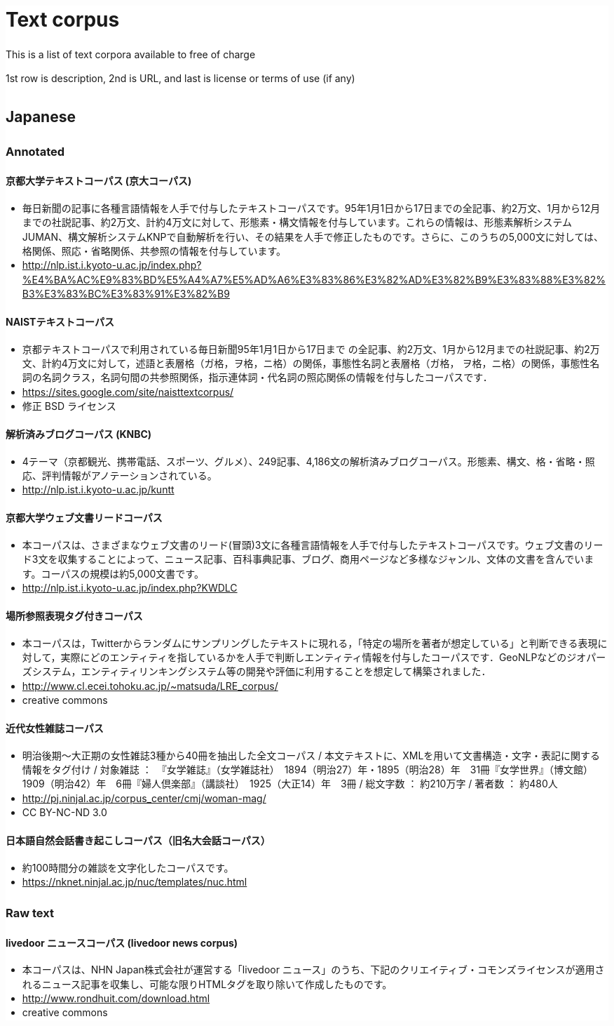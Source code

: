 # Text corpus
This is a list of text corpora available to free of charge

1st row is description, 2nd is URL, and last is license or terms of use (if any)

## Japanese

### Annotated

#### 京都大学テキストコーパス (京大コーパス)
- 毎日新聞の記事に各種言語情報を人手で付与したテキストコーパスです。95年1月1日から17日までの全記事、約2万文、1月から12月までの社説記事、約2万文、計約4万文に対して、形態素・構文情報を付与しています。これらの情報は、形態素解析システムJUMAN、構文解析システムKNPで自動解析を行い、その結果を人手で修正したものです。さらに、このうちの5,000文に対しては、格関係、照応・省略関係、共参照の情報を付与しています。
- http://nlp.ist.i.kyoto-u.ac.jp/index.php?%E4%BA%AC%E9%83%BD%E5%A4%A7%E5%AD%A6%E3%83%86%E3%82%AD%E3%82%B9%E3%83%88%E3%82%B3%E3%83%BC%E3%83%91%E3%82%B9

#### NAISTテキストコーパス
- 京都テキストコーパスで利用されている毎日新聞95年1月1日から17日まで の全記事、約2万文、1月から12月までの社説記事、約2万文、計約4万文に対して，述語と表層格（ガ格，ヲ格，ニ格）の関係，事態性名詞と表層格（ガ格， ヲ格，ニ格）の関係，事態性名詞の名詞クラス，名詞句間の共参照関係，指示連体詞・代名詞の照応関係の情報を付与したコーパスです．
- https://sites.google.com/site/naisttextcorpus/
- 修正 BSD ライセンス

#### 解析済みブログコーパス (KNBC)
- 4テーマ（京都観光、携帯電話、スポーツ、グルメ）、249記事、4,186文の解析済みブログコーパス。形態素、構文、格・省略・照応、評判情報がアノテーションされている。
- http://nlp.ist.i.kyoto-u.ac.jp/kuntt

#### 京都大学ウェブ文書リードコーパス
- 本コーパスは、さまざまなウェブ文書のリード(冒頭)3文に各種言語情報を人手で付与したテキストコーパスです。ウェブ文書のリード3文を収集することによって、ニュース記事、百科事典記事、ブログ、商用ページなど多様なジャンル、文体の文書を含んでいます。コーパスの規模は約5,000文書です。
- http://nlp.ist.i.kyoto-u.ac.jp/index.php?KWDLC

#### 場所参照表現タグ付きコーパス
- 本コーパスは，Twitterからランダムにサンプリングしたテキストに現れる，「特定の場所を著者が想定している」と判断できる表現に対して，実際にどのエンティティを指しているかを人手で判断しエンティティ情報を付与したコーパスです．GeoNLPなどのジオパーズシステム，エンティティリンキングシステム等の開発や評価に利用することを想定して構築されました．
- http://www.cl.ecei.tohoku.ac.jp/~matsuda/LRE_corpus/
- creative commons

#### 近代女性雑誌コーパス
- 明治後期～大正期の女性雑誌3種から40冊を抽出した全文コーパス / 本文テキストに、XMLを用いて文書構造・文字・表記に関する情報をタグ付け / 対象雑誌 ：　『女学雑誌』（女学雑誌社）　1894（明治27）年・1895（明治28）年　31冊『女学世界』（博文館）　1909（明治42）年　6冊『婦人倶楽部』（講談社）　1925（大正14）年　3冊 / 総文字数 ： 約210万字 / 著者数 ： 約480人
- http://pj.ninjal.ac.jp/corpus_center/cmj/woman-mag/
- CC BY-NC-ND 3.0

#### 日本語自然会話書き起こしコーパス（旧名大会話コーパス）
- 約100時間分の雑談を文字化したコーパスです。 
- https://nknet.ninjal.ac.jp/nuc/templates/nuc.html

### Raw text
#### livedoor ニュースコーパス (livedoor news corpus)
- 本コーパスは、NHN Japan株式会社が運営する「livedoor ニュース」のうち、下記のクリエイティブ・コモンズライセンスが適用されるニュース記事を収集し、可能な限りHTMLタグを取り除いて作成したものです。
- http://www.rondhuit.com/download.html
- creative commons
